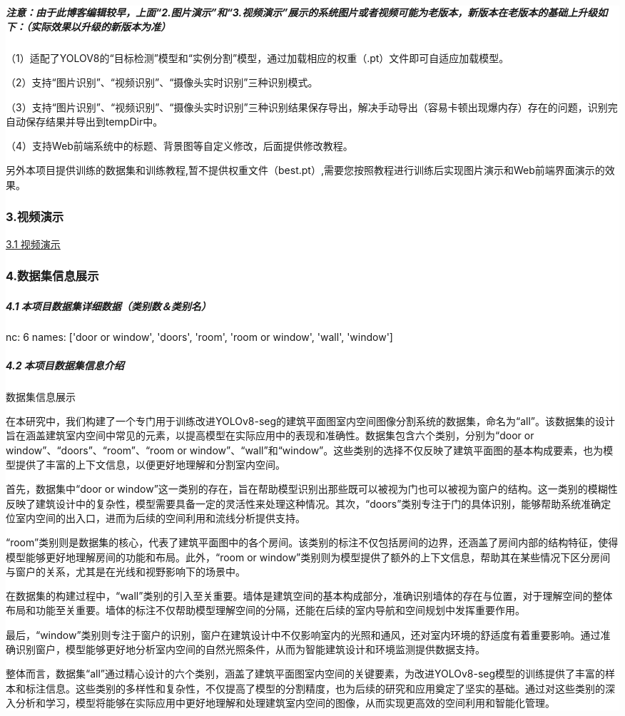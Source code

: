 ##### 注意：由于此博客编辑较早，上面“2.图片演示”和“3.视频演示”展示的系统图片或者视频可能为老版本，新版本在老版本的基础上升级如下：（实际效果以升级的新版本为准）

  （1）适配了YOLOV8的“目标检测”模型和“实例分割”模型，通过加载相应的权重（.pt）文件即可自适应加载模型。

  （2）支持“图片识别”、“视频识别”、“摄像头实时识别”三种识别模式。

  （3）支持“图片识别”、“视频识别”、“摄像头实时识别”三种识别结果保存导出，解决手动导出（容易卡顿出现爆内存）存在的问题，识别完自动保存结果并导出到tempDir中。

  （4）支持Web前端系统中的标题、背景图等自定义修改，后面提供修改教程。

  另外本项目提供训练的数据集和训练教程,暂不提供权重文件（best.pt）,需要您按照教程进行训练后实现图片演示和Web前端界面演示的效果。

### 3.视频演示

[3.1 视频演示](https://www.bilibili.com/video/BV1A8SbYDEbu/)

### 4.数据集信息展示

##### 4.1 本项目数据集详细数据（类别数＆类别名）

nc: 6
names: ['door or window', 'doors', 'room', 'room or window', 'wall', 'window']


##### 4.2 本项目数据集信息介绍

数据集信息展示

在本研究中，我们构建了一个专门用于训练改进YOLOv8-seg的建筑平面图室内空间图像分割系统的数据集，命名为“all”。该数据集的设计旨在涵盖建筑室内空间中常见的元素，以提高模型在实际应用中的表现和准确性。数据集包含六个类别，分别为“door or window”、“doors”、“room”、“room or window”、“wall”和“window”。这些类别的选择不仅反映了建筑平面图的基本构成要素，也为模型提供了丰富的上下文信息，以便更好地理解和分割室内空间。

首先，数据集中“door or window”这一类别的存在，旨在帮助模型识别出那些既可以被视为门也可以被视为窗户的结构。这一类别的模糊性反映了建筑设计中的复杂性，模型需要具备一定的灵活性来处理这种情况。其次，“doors”类别专注于门的具体识别，能够帮助系统准确定位室内空间的出入口，进而为后续的空间利用和流线分析提供支持。

“room”类别则是数据集的核心，代表了建筑平面图中的各个房间。该类别的标注不仅包括房间的边界，还涵盖了房间内部的结构特征，使得模型能够更好地理解房间的功能和布局。此外，“room or window”类别则为模型提供了额外的上下文信息，帮助其在某些情况下区分房间与窗户的关系，尤其是在光线和视野影响下的场景中。

在数据集的构建过程中，“wall”类别的引入至关重要。墙体是建筑空间的基本构成部分，准确识别墙体的存在与位置，对于理解空间的整体布局和功能至关重要。墙体的标注不仅帮助模型理解空间的分隔，还能在后续的室内导航和空间规划中发挥重要作用。

最后，“window”类别则专注于窗户的识别，窗户在建筑设计中不仅影响室内的光照和通风，还对室内环境的舒适度有着重要影响。通过准确识别窗户，模型能够更好地分析室内空间的自然光照条件，从而为智能建筑设计和环境监测提供数据支持。

整体而言，数据集“all”通过精心设计的六个类别，涵盖了建筑平面图室内空间的关键要素，为改进YOLOv8-seg模型的训练提供了丰富的样本和标注信息。这些类别的多样性和复杂性，不仅提高了模型的分割精度，也为后续的研究和应用奠定了坚实的基础。通过对这些类别的深入分析和学习，模型将能够在实际应用中更好地理解和处理建筑室内空间的图像，从而实现更高效的空间利用和智能化管理。
